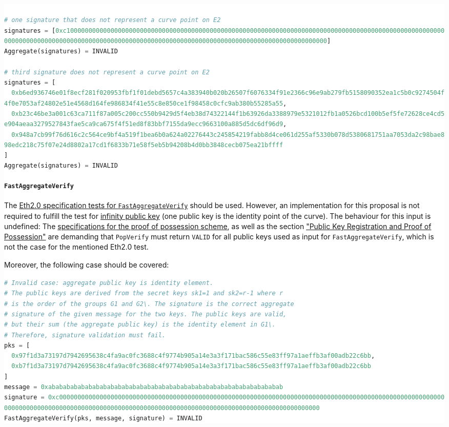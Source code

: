 ```python

# one signature that does not represent a curve point on E2
signatures = [0xc10000000000000000000000000000000000000000000000000000000000000000000000000000000000000000000000000000000000000000000000000000000000000000000000000000000000000000000000000000000000000000000000]
Aggregate(signatures) = INVALID

# third signature does not represent a curve point on E2
signatures = [
  0xb6ed936746e01f8ecf281f020953fbf1f01debd5657c4a383940b020b26507f6076334f91e2366c96e9ab279fb5158090352ea1c5b0c9274504f4f0e7053af24802e51e4568d164fe986834f41e55c8e850ce1f98458c0cfc9ab380b55285a55,
  0xb23c46be3a001c63ca711f87a005c200cc550b9429d5f4eb38d74322144f1b63926da3388979e5321012fb1a0526bcd100b5ef5fe72628ce4cd5e904aeaa3279527843fae5ca9ca675f4f51ed8f83bbf7155da9ecc9663100a885d5dc6df96d9,
  0x948a7cb99f76d616c2c564ce9bf4a519f1bea6b0a624a02276443c245854219fabb8d4ce061d255af5330b078d5380681751aa7053da2c98bae898edc218c75f07e24d8802a17cd1f6833b71e58f5eb5b94208b4d0bb3848cecb075ea21bffff
]
Aggregate(signatures) = INVALID
```

#### `FastAggregateVerify`

The [Eth2.0 specification tests for `FastAggregateVerify`](https://github.com/ethereum/eth2.0-spec-tests/tree/master/tests/general/phase0/bls/fast_aggregate_verify/small) should be used. However, an implementation for this proposal is not required to fulfill the test for [infinity public key](https://github.com/ethereum/eth2.0-spec-tests/blob/master/tests/general/phase0/bls/fast_aggregate_verify/small/fast_aggregate_verify_infinity_pubkey/data.yaml) (one public key is the identity point of the curve). The behaviour for this input is undefined: The [specifications for the proof of possession scheme](https://datatracker.ietf.org/doc/html/draft-irtf-cfrg-bls-signature-04#section-3.3), as well as the section ["Public Key Registration and Proof of Possession"](#public-key-registration-and-proof-of-possession) are demanding that `PopVerify` must return `VALID` for all public keys used as input for `FastAggregateVerify`, which is not the case for the mentioned Eth2.0 test.

Moreover, the following case should be covered:

```python
# Invalid case: aggregate public key is identity element.
# The public keys are derived from the secret keys sk1=1 and sk2=r-1 where r
# is the order of the groups G1 and G2\. The signature is the correct aggregate 
# signature of the given message for the two keys. The public keys are valid, 
# but their sum (the aggregate public key) is the identity element in G1\. 
# Therefore, signature validation must fail.
pks = [
  0x97f1d3a73197d7942695638c4fa9ac0fc3688c4f9774b905a14e3a3f171bac586c55e83ff97a1aeffb3af00adb22c6bb,
  0xb7f1d3a73197d7942695638c4fa9ac0fc3688c4f9774b905a14e3a3f171bac586c55e83ff97a1aeffb3af00adb22c6bb
]
message = 0xabababababababababababababababababababababababababababababababab
signature = 0xc00000000000000000000000000000000000000000000000000000000000000000000000000000000000000000000000000000000000000000000000000000000000000000000000000000000000000000000000000000000000000000000000
FastAggregateVerify(pks, message, signature) = INVALID
```


[lip-use-message-tags-and-network-identifiers-for-signatures]: https://github.com/LiskHQ/lips/blob/master/proposals/lip-0037.md